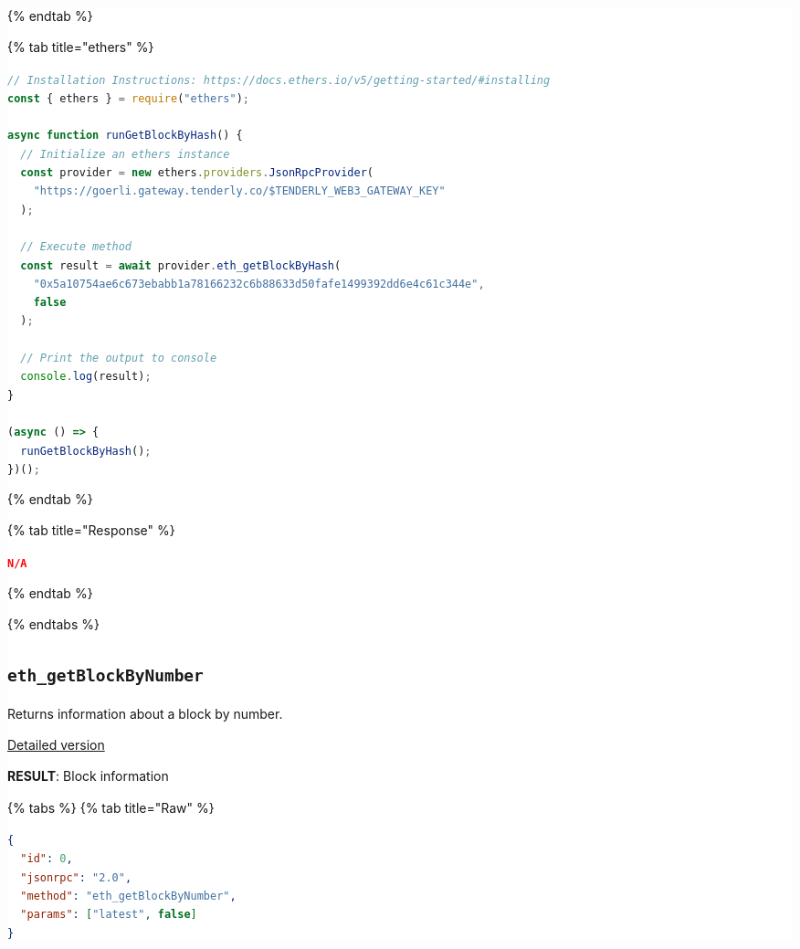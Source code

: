 {% endtab %}

{% tab title="ethers" %}

```javascript
// Installation Instructions: https://docs.ethers.io/v5/getting-started/#installing
const { ethers } = require("ethers");

async function runGetBlockByHash() {
  // Initialize an ethers instance
  const provider = new ethers.providers.JsonRpcProvider(
    "https://goerli.gateway.tenderly.co/$TENDERLY_WEB3_GATEWAY_KEY"
  );

  // Execute method
  const result = await provider.eth_getBlockByHash(
    "0x5a10754ae6c673ebabb1a78166232c6b88633d50fafe1499392dd6e4c61c344e",
    false
  );

  // Print the output to console
  console.log(result);
}

(async () => {
  runGetBlockByHash();
})();
```

{% endtab %}

{% tab title="Response" %}

```json
N/A
```

{% endtab %}

{% endtabs %}

## `eth_getBlockByNumber`

Returns information about a block by number.

[Detailed version](./03-detailed-json-rpc.md#eth_getBlockByNumber)

**RESULT**: Block information

{% tabs %}
{% tab title="Raw" %}

```json
{
  "id": 0,
  "jsonrpc": "2.0",
  "method": "eth_getBlockByNumber",
  "params": ["latest", false]
}
```
